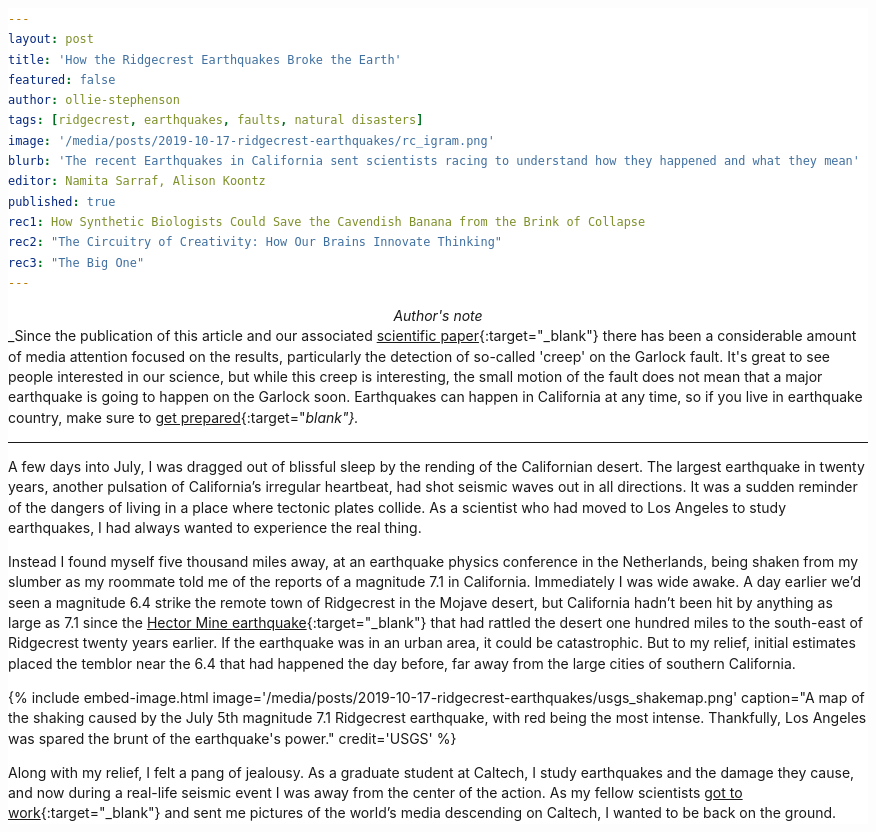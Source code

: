 ```yaml
---
layout: post
title: 'How the Ridgecrest Earthquakes Broke the Earth'
featured: false
author: ollie-stephenson
tags: [ridgecrest, earthquakes, faults, natural disasters]
image: '/media/posts/2019-10-17-ridgecrest-earthquakes/rc_igram.png'
blurb: 'The recent Earthquakes in California sent scientists racing to understand how they happened and what they mean'
editor: Namita Sarraf, Alison Koontz
published: true
rec1: How Synthetic Biologists Could Save the Cavendish Banana from the Brink of Collapse
rec2: "The Circuitry of Creativity: How Our Brains Innovate Thinking"
rec3: "The Big One"
---
```


<span></span>_<center>Author's note</center>_
_Since the publication of this article and our associated [scientific paper](https://science.sciencemag.org/content/366/6463/346){:target="_blank"} there has been a considerable amount of media attention focused on the results, particularly the detection of so-called 'creep' on the Garlock fault. It's great to see people interested in our science, but while this creep is interesting, the small motion of the fault does not mean that a major earthquake is going to happen on the Garlock soon. Earthquakes can happen in California at any time, so if you live in earthquake country, make sure to [get prepared](https://www.earthquakecountry.org/){:target="_blank"}._

___

<span class="first-letter">A</span> few days into July, I was dragged out of blissful sleep by the rending of the Californian desert. The largest earthquake in twenty years, another pulsation of California’s irregular heartbeat, had shot seismic waves out in all directions. It was a sudden reminder of the dangers of living in a place where tectonic plates collide. As a scientist who had moved to Los Angeles to study earthquakes, I had always wanted to experience the real thing.  

Instead I found myself five thousand miles away, at an earthquake physics conference in the Netherlands, being shaken from my slumber as my roommate told me of the reports of a magnitude 7.1 in California. Immediately I was wide awake. A day earlier we’d seen a magnitude 6.4 strike the remote town of Ridgecrest in the Mojave desert, but California hadn’t been hit by anything as large as 7.1 since the [Hector Mine earthquake](https://en.wikipedia.org/wiki/1999_Hector_Mine_earthquake){:target="_blank"} that had rattled the desert one hundred miles to the south-east of Ridgecrest twenty years earlier. If the earthquake was in an urban area, it could be catastrophic. But to my relief, initial estimates placed the temblor near the 6.4 that had happened the day before, far away from the large cities of southern California.

{% include embed-image.html image='/media/posts/2019-10-17-ridgecrest-earthquakes/usgs_shakemap.png' caption="A map of the shaking caused by the July 5th magnitude 7.1 Ridgecrest earthquake, with red being the most intense. Thankfully, Los Angeles was spared the brunt of the earthquake's power." credit='USGS' %}

Along with my relief, I felt a pang of jealousy. As a graduate student at Caltech, I study earthquakes and the damage they cause, and now during a real-life seismic event I was away from the center of the action. As my fellow scientists [got to work](https://www.caltech.edu/about/news/what-it-be-caltech-seismologist-during-big-quake){:target="_blank"} and sent me pictures of the world’s media descending on Caltech, I wanted to be back on the ground.
